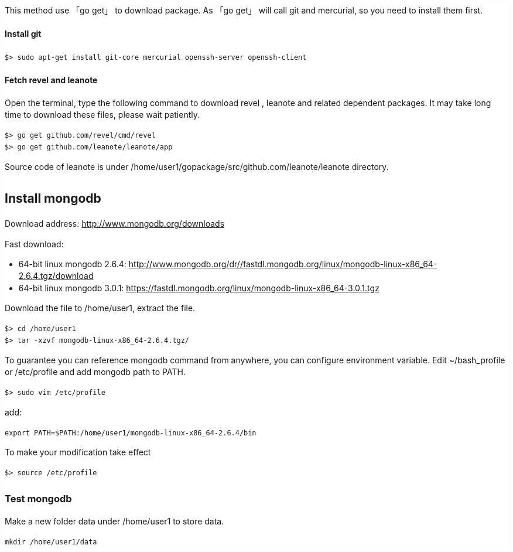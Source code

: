 This method use 「go get」 to download package. As 「go get」 will call git and mercurial, so you need to install them first.

#### Install git

```
$> sudo apt-get install git-core mercurial openssh-server openssh-client
```

#### Fetch revel and leanote
Open the terminal, type the following command to download revel , leanote and related dependent packages.
It may take long time to download these files, please wait patiently.
```
$> go get github.com/revel/cmd/revel
$> go get github.com/leanote/leanote/app
```
Source code of leanote is under /home/user1/gopackage/src/github.com/leanote/leanote directory.

## Install mongodb

Download address:  http://www.mongodb.org/downloads 

Fast download:
* 64-bit linux mongodb 2.6.4: http://www.mongodb.org/dr//fastdl.mongodb.org/linux/mongodb-linux-x86_64-2.6.4.tgz/download
* 64-bit linux mongodb 3.0.1: https://fastdl.mongodb.org/linux/mongodb-linux-x86_64-3.0.1.tgz

Download the file to /home/user1, extract the file.
```
$> cd /home/user1
$> tar -xzvf mongodb-linux-x86_64-2.6.4.tgz/
```

To guarantee you can reference mongodb command from anywhere, you can configure environment variable.
Edit ~/bash_profile or /etc/profile and add mongodb path to PATH. 

```
$> sudo vim /etc/profile
```
add:
```
export PATH=$PATH:/home/user1/mongodb-linux-x86_64-2.6.4/bin
```
To make your modification take effect
```
$> source /etc/profile
```

### Test mongodb

Make a new folder data under /home/user1 to store data.
```
mkdir /home/user1/data
```

